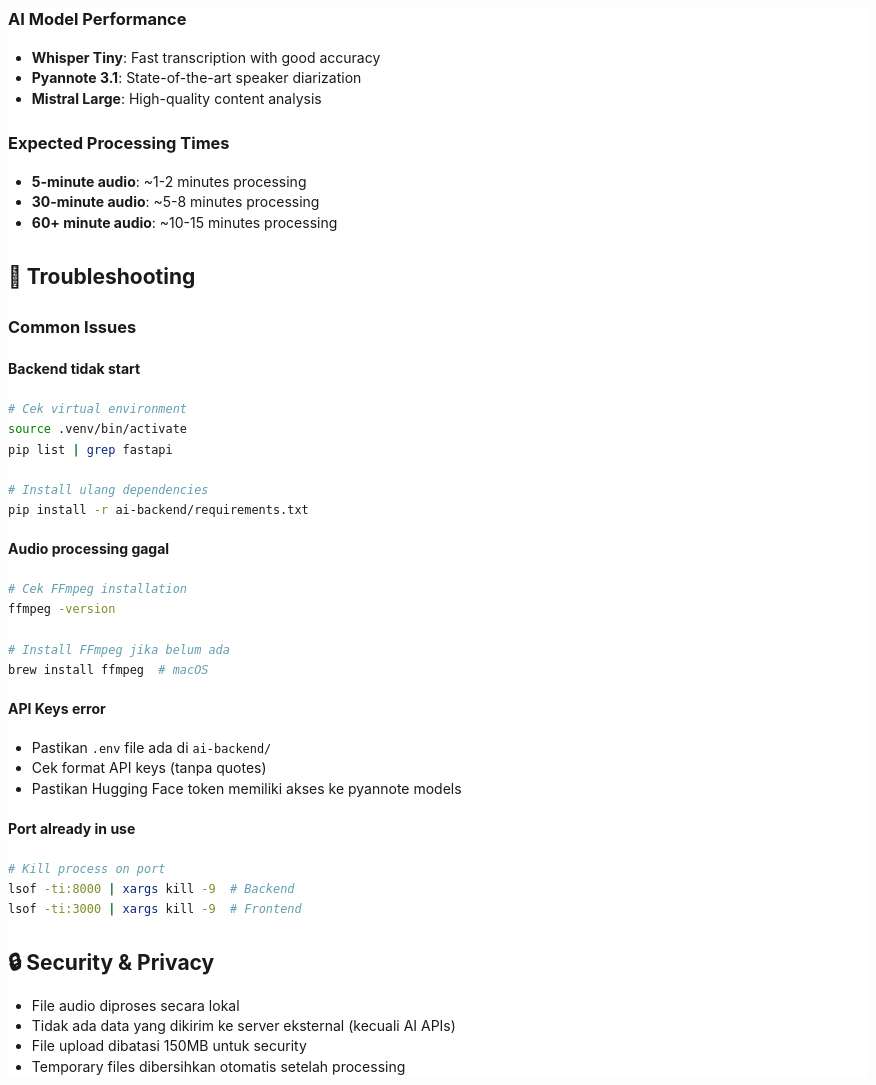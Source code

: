 ### AI Model Performance
- **Whisper Tiny**: Fast transcription with good accuracy
- **Pyannote 3.1**: State-of-the-art speaker diarization
- **Mistral Large**: High-quality content analysis

### Expected Processing Times
- **5-minute audio**: ~1-2 minutes processing
- **30-minute audio**: ~5-8 minutes processing
- **60+ minute audio**: ~10-15 minutes processing

## 🐛 Troubleshooting

### Common Issues

#### Backend tidak start
```bash
# Cek virtual environment
source .venv/bin/activate
pip list | grep fastapi

# Install ulang dependencies
pip install -r ai-backend/requirements.txt
```

#### Audio processing gagal
```bash
# Cek FFmpeg installation
ffmpeg -version

# Install FFmpeg jika belum ada
brew install ffmpeg  # macOS
```

#### API Keys error
- Pastikan `.env` file ada di `ai-backend/`
- Cek format API keys (tanpa quotes)
- Pastikan Hugging Face token memiliki akses ke pyannote models

#### Port already in use
```bash
# Kill process on port
lsof -ti:8000 | xargs kill -9  # Backend
lsof -ti:3000 | xargs kill -9  # Frontend
```

## 🔒 Security & Privacy

- File audio diproses secara lokal
- Tidak ada data yang dikirim ke server eksternal (kecuali AI APIs)
- File upload dibatasi 150MB untuk security
- Temporary files dibersihkan otomatis setelah processing
